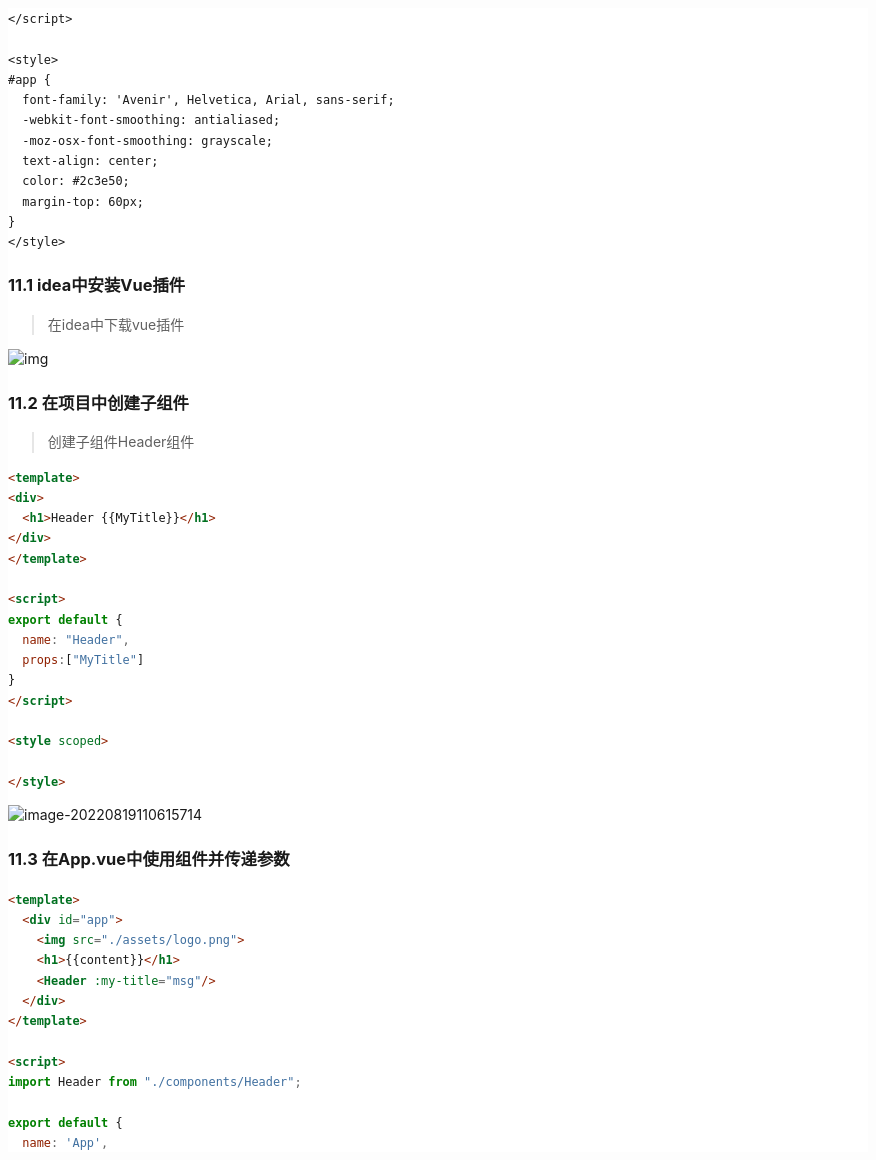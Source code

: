 ``` vue
</script>

<style>
#app {
  font-family: 'Avenir', Helvetica, Arial, sans-serif;
  -webkit-font-smoothing: antialiased;
  -moz-osx-font-smoothing: grayscale;
  text-align: center;
  color: #2c3e50;
  margin-top: 60px;
}
</style>

```



### 11.1 idea中安装Vue插件

> 在idea中下载vue插件

![img](https://qfedu-1254123199.cos.ap-nanjing.myqcloud.com/img/21.png) 



### 11.2 在项目中创建子组件

> 创建子组件Header组件

```   html
<template>
<div>
  <h1>Header {{MyTitle}}</h1>
</div>
</template>

<script>
export default {
  name: "Header",
  props:["MyTitle"]
}
</script>

<style scoped>

</style>
```

![image-20220819110615714](https://qfedu-1254123199.cos.ap-nanjing.myqcloud.com/img/202208191106113.png)

### 11.3 在App.vue中使用组件并传递参数

```   html
<template>
  <div id="app">
    <img src="./assets/logo.png">
    <h1>{{content}}</h1>
    <Header :my-title="msg"/>
  </div>
</template>

<script>
import Header from "./components/Header";

export default {
  name: 'App',
```